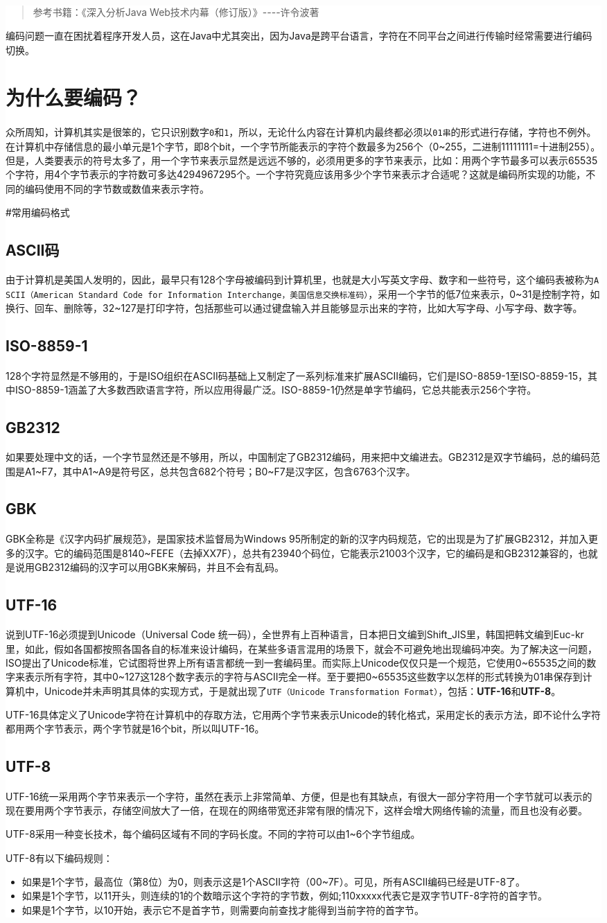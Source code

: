 > 参考书籍：《深入分析Java Web技术内幕（修订版）》----许令波著 

编码问题一直在困扰着程序开发人员，这在Java中尤其突出，因为Java是跨平台语言，字符在不同平台之间进行传输时经常需要进行编码切换。  

# 为什么要编码？
众所周知，计算机其实是很笨的，它只识别数字`0`和`1`，所以，无论什么内容在计算机内最终都必须以`01串`的形式进行存储，字符也不例外。在计算机中存储信息的最小单元是1个字节，即8个bit，一个字节所能表示的字符个数最多为256个（0~255，二进制11111111=十进制255）。但是，人类要表示的符号太多了，用一个字节来表示显然是远远不够的，必须用更多的字节来表示，比如：用两个字节最多可以表示65535个字符，用4个字节表示的字符数可多达4294967295个。一个字符究竟应该用多少个字节来表示才合适呢？这就是编码所实现的功能，不同的编码使用不同的字节数或数值来表示字符。 

#常用编码格式

## ASCII码
由于计算机是美国人发明的，因此，最早只有128个字母被编码到计算机里，也就是大小写英文字母、数字和一些符号，这个编码表被称为`ASCII（American Standard Code for Information Interchange，美国信息交换标准码）`，采用一个字节的低7位来表示，0~31是控制字符，如换行、回车、删除等，32~127是打印字符，包括那些可以通过键盘输入并且能够显示出来的字符，比如大写字母、小写字母、数字等。

## ISO-8859-1
128个字符显然是不够用的，于是ISO组织在ASCII码基础上又制定了一系列标准来扩展ASCII编码，它们是ISO-8859-1至ISO-8859-15，其中ISO-8859-1涵盖了大多数西欧语言字符，所以应用得最广泛。ISO-8859-1仍然是单字节编码，它总共能表示256个字符。

## GB2312
如果要处理中文的话，一个字节显然还是不够用，所以，中国制定了GB2312编码，用来把中文编进去。GB2312是双字节编码，总的编码范围是A1~F7，其中A1~A9是符号区，总共包含682个符号；B0~F7是汉字区，包含6763个汉字。

## GBK
GBK全称是《汉字内码扩展规范》，是国家技术监督局为Windows 95所制定的新的汉字内码规范，它的出现是为了扩展GB2312，并加入更多的汉字。它的编码范围是8140~FEFE（去掉XX7F），总共有23940个码位，它能表示21003个汉字，它的编码是和GB2312兼容的，也就是说用GB2312编码的汉字可以用GBK来解码，并且不会有乱码。

## UTF-16
说到UTF-16必须提到Unicode（Universal Code 统一码），全世界有上百种语言，日本把日文编到Shift_JIS里，韩国把韩文编到Euc-kr里，如此，假如各国都按照各国各自的标准来设计编码，在某些多语言混用的场景下，就会不可避免地出现编码冲突。为了解决这一问题，ISO提出了Unicode标准，它试图将世界上所有语言都统一到一套编码里。而实际上Unicode仅仅只是一个规范，它使用0~65535之间的数字来表示所有字符，其中0~127这128个数字表示的字符与ASCII完全一样。至于要把0~65535这些数字以怎样的形式转换为01串保存到计算机中，Unicode并未声明其具体的实现方式，于是就出现了`UTF（Unicode Transformation Format）`，包括：**UTF-16**和**UTF-8**。

UTF-16具体定义了Unicode字符在计算机中的存取方法，它用两个字节来表示Unicode的转化格式，采用定长的表示方法，即不论什么字符都用两个字节表示，两个字节就是16个bit，所以叫UTF-16。

## UTF-8
UTF-16统一采用两个字节来表示一个字符，虽然在表示上非常简单、方便，但是也有其缺点，有很大一部分字符用一个字节就可以表示的现在要用两个字节表示，存储空间放大了一倍，在现在的网络带宽还非常有限的情况下，这样会增大网络传输的流量，而且也没有必要。

UTF-8采用一种变长技术，每个编码区域有不同的字码长度。不同的字符可以由1~6个字节组成。

UTF-8有以下编码规则：

- 如果是1个字节，最高位（第8位）为0，则表示这是1个ASCII字符（00~7F）。可见，所有ASCII编码已经是UTF-8了。
- 如果是1个字节，以11开头，则连续的1的个数暗示这个字符的字节数，例如;110xxxxx代表它是双字节UTF-8字符的首字节。
- 如果是1个字节，以10开始，表示它不是首字节，则需要向前查找才能得到当前字符的首字节。
